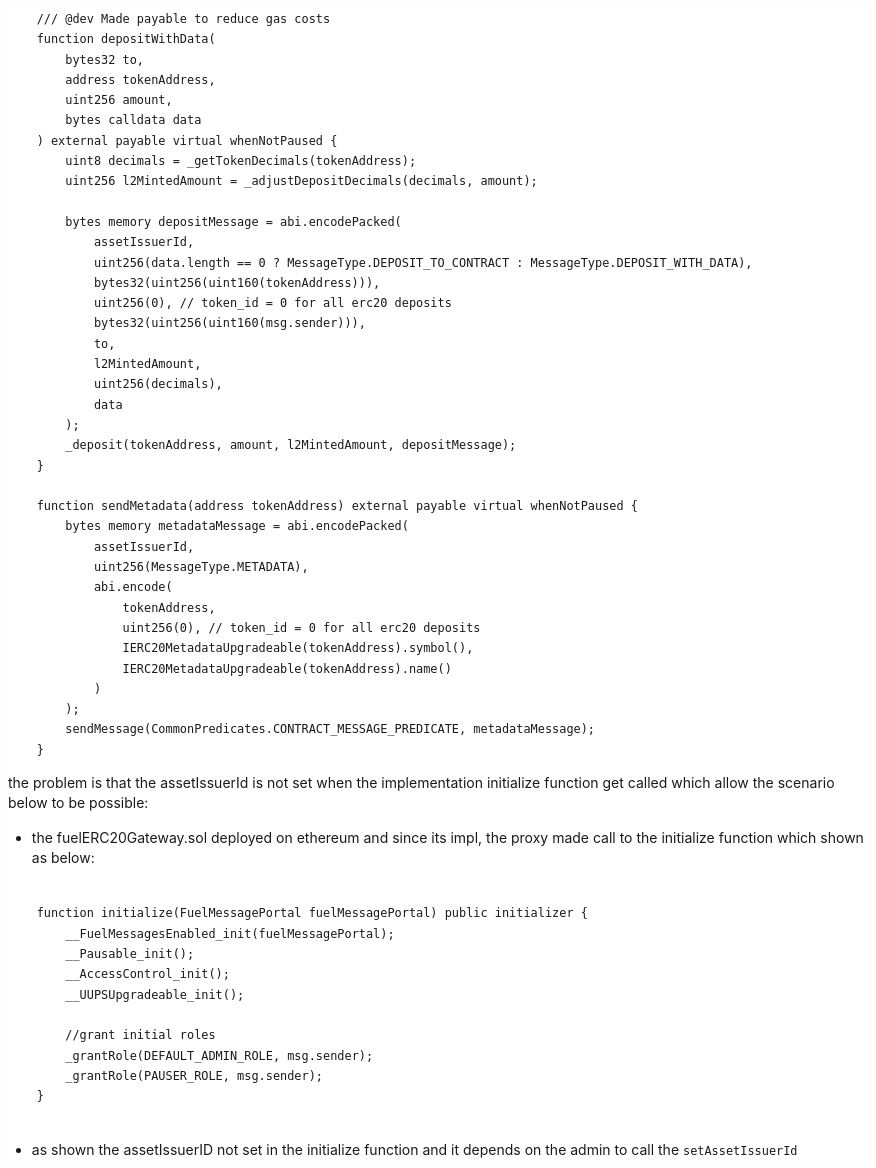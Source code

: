 ```solidity 
    /// @dev Made payable to reduce gas costs
    function depositWithData(
        bytes32 to,
        address tokenAddress,
        uint256 amount,
        bytes calldata data
    ) external payable virtual whenNotPaused {
        uint8 decimals = _getTokenDecimals(tokenAddress);
        uint256 l2MintedAmount = _adjustDepositDecimals(decimals, amount);

        bytes memory depositMessage = abi.encodePacked(
            assetIssuerId,
            uint256(data.length == 0 ? MessageType.DEPOSIT_TO_CONTRACT : MessageType.DEPOSIT_WITH_DATA),
            bytes32(uint256(uint160(tokenAddress))),
            uint256(0), // token_id = 0 for all erc20 deposits
            bytes32(uint256(uint160(msg.sender))),
            to,
            l2MintedAmount,
            uint256(decimals),
            data
        );
        _deposit(tokenAddress, amount, l2MintedAmount, depositMessage);
    }

    function sendMetadata(address tokenAddress) external payable virtual whenNotPaused {
        bytes memory metadataMessage = abi.encodePacked(
            assetIssuerId,
            uint256(MessageType.METADATA),
            abi.encode(
                tokenAddress,
                uint256(0), // token_id = 0 for all erc20 deposits
                IERC20MetadataUpgradeable(tokenAddress).symbol(),
                IERC20MetadataUpgradeable(tokenAddress).name()
            )
        );
        sendMessage(CommonPredicates.CONTRACT_MESSAGE_PREDICATE, metadataMessage);
    }

```

the problem is that the assetIssuerId is not set when the implementation initialize function get called which allow the scenario below to be possible:

- the fuelERC20Gateway.sol deployed on ethereum and since its impl, the proxy made call to the initialize function which shown as below:

```solidity 

    function initialize(FuelMessagePortal fuelMessagePortal) public initializer {
        __FuelMessagesEnabled_init(fuelMessagePortal);
        __Pausable_init();
        __AccessControl_init();
        __UUPSUpgradeable_init();

        //grant initial roles
        _grantRole(DEFAULT_ADMIN_ROLE, msg.sender);
        _grantRole(PAUSER_ROLE, msg.sender);
    }


```
- as shown the assetIssuerID not set in the initialize function and it depends on the admin to call the `setAssetIssuerId`
